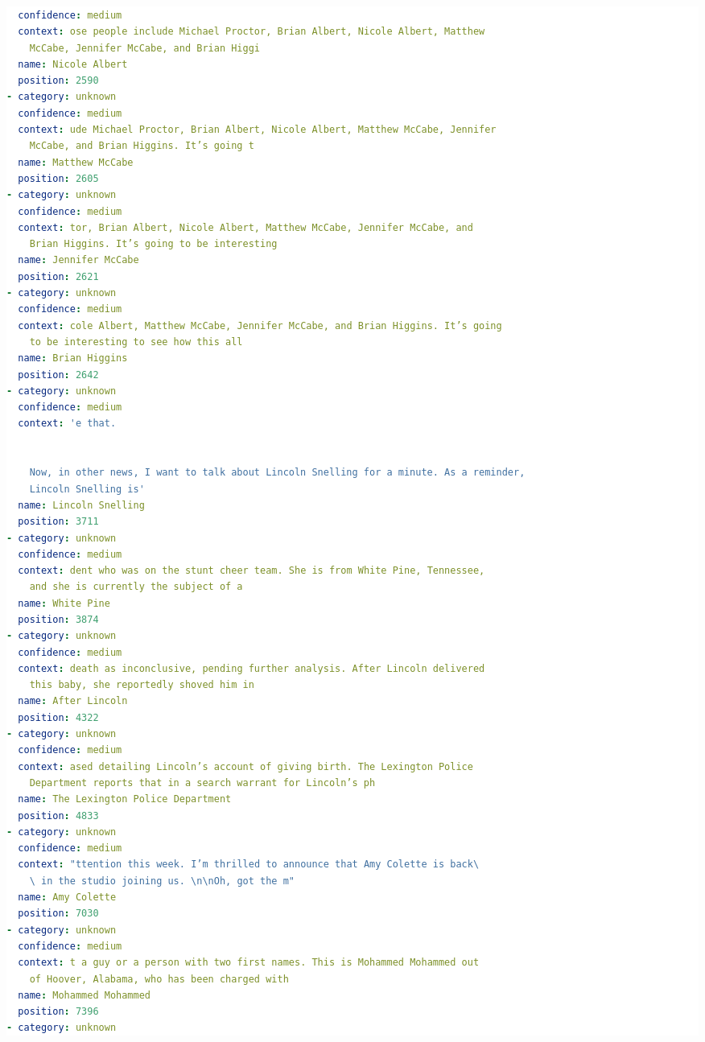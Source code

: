 ```yaml
  confidence: medium
  context: ose people include Michael Proctor, Brian Albert, Nicole Albert, Matthew
    McCabe, Jennifer McCabe, and Brian Higgi
  name: Nicole Albert
  position: 2590
- category: unknown
  confidence: medium
  context: ude Michael Proctor, Brian Albert, Nicole Albert, Matthew McCabe, Jennifer
    McCabe, and Brian Higgins. It’s going t
  name: Matthew McCabe
  position: 2605
- category: unknown
  confidence: medium
  context: tor, Brian Albert, Nicole Albert, Matthew McCabe, Jennifer McCabe, and
    Brian Higgins. It’s going to be interesting
  name: Jennifer McCabe
  position: 2621
- category: unknown
  confidence: medium
  context: cole Albert, Matthew McCabe, Jennifer McCabe, and Brian Higgins. It’s going
    to be interesting to see how this all
  name: Brian Higgins
  position: 2642
- category: unknown
  confidence: medium
  context: 'e that.


    Now, in other news, I want to talk about Lincoln Snelling for a minute. As a reminder,
    Lincoln Snelling is'
  name: Lincoln Snelling
  position: 3711
- category: unknown
  confidence: medium
  context: dent who was on the stunt cheer team. She is from White Pine, Tennessee,
    and she is currently the subject of a
  name: White Pine
  position: 3874
- category: unknown
  confidence: medium
  context: death as inconclusive, pending further analysis. After Lincoln delivered
    this baby, she reportedly shoved him in
  name: After Lincoln
  position: 4322
- category: unknown
  confidence: medium
  context: ased detailing Lincoln’s account of giving birth. The Lexington Police
    Department reports that in a search warrant for Lincoln’s ph
  name: The Lexington Police Department
  position: 4833
- category: unknown
  confidence: medium
  context: "ttention this week. I’m thrilled to announce that Amy Colette is back\
    \ in the studio joining us. \n\nOh, got the m"
  name: Amy Colette
  position: 7030
- category: unknown
  confidence: medium
  context: t a guy or a person with two first names. This is Mohammed Mohammed out
    of Hoover, Alabama, who has been charged with
  name: Mohammed Mohammed
  position: 7396
- category: unknown
```